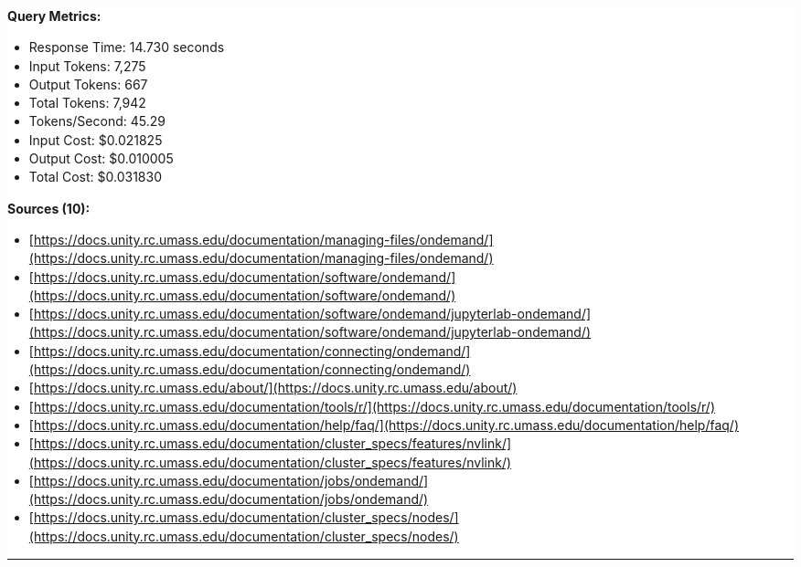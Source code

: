 **Query Metrics:**
- Response Time: 14.730 seconds
- Input Tokens: 7,275
- Output Tokens: 667
- Total Tokens: 7,942
- Tokens/Second: 45.29
- Input Cost: $0.021825
- Output Cost: $0.010005
- Total Cost: $0.031830

**Sources (10):**
- [https://docs.unity.rc.umass.edu/documentation/managing-files/ondemand/](https://docs.unity.rc.umass.edu/documentation/managing-files/ondemand/)
- [https://docs.unity.rc.umass.edu/documentation/software/ondemand/](https://docs.unity.rc.umass.edu/documentation/software/ondemand/)
- [https://docs.unity.rc.umass.edu/documentation/software/ondemand/jupyterlab-ondemand/](https://docs.unity.rc.umass.edu/documentation/software/ondemand/jupyterlab-ondemand/)
- [https://docs.unity.rc.umass.edu/documentation/connecting/ondemand/](https://docs.unity.rc.umass.edu/documentation/connecting/ondemand/)
- [https://docs.unity.rc.umass.edu/about/](https://docs.unity.rc.umass.edu/about/)
- [https://docs.unity.rc.umass.edu/documentation/tools/r/](https://docs.unity.rc.umass.edu/documentation/tools/r/)
- [https://docs.unity.rc.umass.edu/documentation/help/faq/](https://docs.unity.rc.umass.edu/documentation/help/faq/)
- [https://docs.unity.rc.umass.edu/documentation/cluster_specs/features/nvlink/](https://docs.unity.rc.umass.edu/documentation/cluster_specs/features/nvlink/)
- [https://docs.unity.rc.umass.edu/documentation/jobs/ondemand/](https://docs.unity.rc.umass.edu/documentation/jobs/ondemand/)
- [https://docs.unity.rc.umass.edu/documentation/cluster_specs/nodes/](https://docs.unity.rc.umass.edu/documentation/cluster_specs/nodes/)

---

